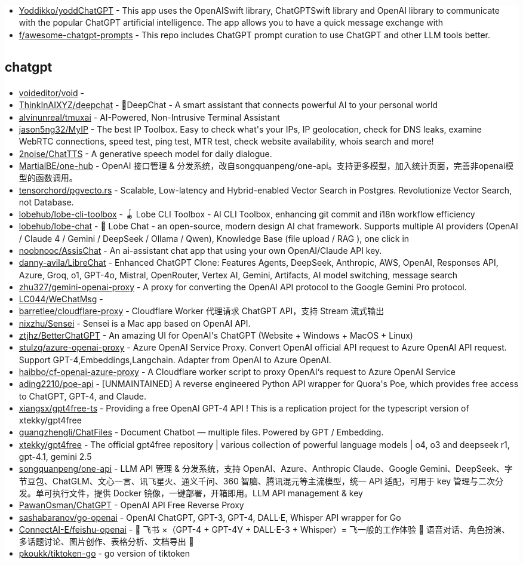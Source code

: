 - [Yoddikko/yoddChatGPT](https://github.com/Yoddikko/yoddChatGPT) - This app uses the OpenAISwift library, ChatGPTSwift library and OpenAI library to communicate with the popular ChatGPT artificial intelligence. The app allows you to have a quick message exchange with
- [f/awesome-chatgpt-prompts](https://github.com/f/awesome-chatgpt-prompts) - This repo includes ChatGPT prompt curation to use ChatGPT and other LLM tools better.

## chatgpt 

- [voideditor/void](https://github.com/voideditor/void) - 
- [ThinkInAIXYZ/deepchat](https://github.com/ThinkInAIXYZ/deepchat) - 🐬DeepChat - A smart assistant that connects powerful AI to your personal world
- [alvinunreal/tmuxai](https://github.com/alvinunreal/tmuxai) - AI-Powered, Non-Intrusive Terminal Assistant
- [jason5ng32/MyIP](https://github.com/jason5ng32/MyIP) - The best IP Toolbox. Easy to check what's your IPs, IP geolocation, check for DNS leaks, examine WebRTC connections, speed test, ping test, MTR test, check website availability, whois search and more!
- [2noise/ChatTTS](https://github.com/2noise/ChatTTS) - A generative speech model for daily dialogue.
- [MartialBE/one-hub](https://github.com/MartialBE/one-hub) - OpenAI 接口管理 & 分发系统，改自songquanpeng/one-api。支持更多模型，加入统计页面，完善非openai模型的函数调用。
- [tensorchord/pgvecto.rs](https://github.com/tensorchord/pgvecto.rs) - Scalable, Low-latency and Hybrid-enabled Vector Search in Postgres. Revolutionize Vector Search, not Database.
- [lobehub/lobe-cli-toolbox](https://github.com/lobehub/lobe-cli-toolbox) - 🪀 Lobe CLI Toolbox - AI CLI Toolbox, enhancing git commit and i18n workflow efficiency
- [lobehub/lobe-chat](https://github.com/lobehub/lobe-chat) - 🤯 Lobe Chat - an open-source, modern design AI chat framework. Supports multiple AI providers (OpenAI / Claude 4 / Gemini / DeepSeek / Ollama / Qwen), Knowledge Base (file upload / RAG ), one click in
- [noobnooc/AssisChat](https://github.com/noobnooc/AssisChat) - An ai-assistant chat app that using your own OpenAI/Claude API key.
- [danny-avila/LibreChat](https://github.com/danny-avila/LibreChat) - Enhanced ChatGPT Clone: Features Agents, DeepSeek, Anthropic, AWS, OpenAI, Responses API, Azure, Groq, o1, GPT-4o, Mistral, OpenRouter, Vertex AI, Gemini, Artifacts, AI model switching, message search
- [zhu327/gemini-openai-proxy](https://github.com/zhu327/gemini-openai-proxy) - A proxy for converting the OpenAI API protocol to the Google Gemini Pro protocol.
- [LC044/WeChatMsg](https://github.com/LC044/WeChatMsg) - 
- [barretlee/cloudflare-proxy](https://github.com/barretlee/cloudflare-proxy) - Cloudflare Worker 代理请求 ChatGPT API，支持 Stream 流式输出
- [nixzhu/Sensei](https://github.com/nixzhu/Sensei) - Sensei is a Mac app based on OpenAI API.
- [ztjhz/BetterChatGPT](https://github.com/ztjhz/BetterChatGPT) - An amazing UI for OpenAI's ChatGPT (Website + Windows + MacOS + Linux)
- [stulzq/azure-openai-proxy](https://github.com/stulzq/azure-openai-proxy) - Azure OpenAI Service Proxy. Convert OpenAI official API request to Azure OpenAI API request. Support GPT-4,Embeddings,Langchain. Adapter from OpenAI to Azure OpenAI.
- [haibbo/cf-openai-azure-proxy](https://github.com/haibbo/cf-openai-azure-proxy) - A Cloudflare worker script to proxy OpenAI‘s request to Azure OpenAI Service
- [ading2210/poe-api](https://github.com/ading2210/poe-api) - [UNMAINTAINED] A reverse engineered Python API wrapper for Quora's Poe, which provides free access to ChatGPT, GPT-4, and Claude.
- [xiangsx/gpt4free-ts](https://github.com/xiangsx/gpt4free-ts) - Providing a free OpenAI GPT-4 API !   This is a replication project for the typescript version of xtekky/gpt4free
- [guangzhengli/ChatFiles](https://github.com/guangzhengli/ChatFiles) - Document Chatbot — multiple files. Powered by GPT / Embedding.
- [xtekky/gpt4free](https://github.com/xtekky/gpt4free) - The official gpt4free repository | various collection of powerful language models | o4, o3 and deepseek r1, gpt-4.1, gemini 2.5
- [songquanpeng/one-api](https://github.com/songquanpeng/one-api) - LLM API 管理 & 分发系统，支持 OpenAI、Azure、Anthropic Claude、Google Gemini、DeepSeek、字节豆包、ChatGLM、文心一言、讯飞星火、通义千问、360 智脑、腾讯混元等主流模型，统一 API 适配，可用于 key 管理与二次分发。单可执行文件，提供 Docker 镜像，一键部署，开箱即用。LLM API management & key 
- [PawanOsman/ChatGPT](https://github.com/PawanOsman/ChatGPT) - OpenAI API Free Reverse Proxy
- [sashabaranov/go-openai](https://github.com/sashabaranov/go-openai) - OpenAI ChatGPT, GPT-3, GPT-4, DALL·E, Whisper API wrapper for Go
- [ConnectAI-E/feishu-openai](https://github.com/ConnectAI-E/feishu-openai) - 🎒 飞书  ×（GPT-4 + GPT-4V + DALL·E-3 + Whisper）=  飞一般的工作体验  🚀 语音对话、角色扮演、多话题讨论、图片创作、表格分析、文档导出 🚀
- [pkoukk/tiktoken-go](https://github.com/pkoukk/tiktoken-go) - go version of tiktoken